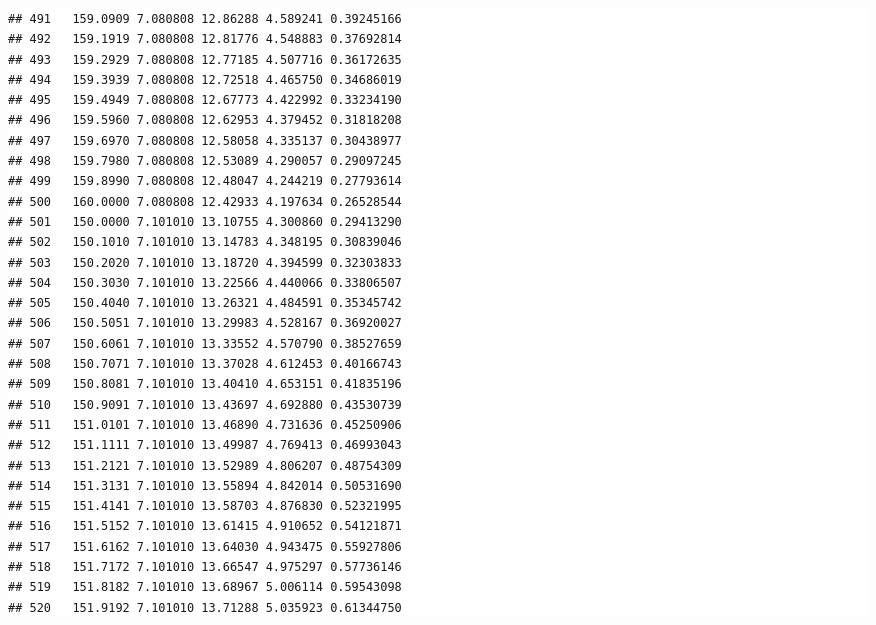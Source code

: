     ## 491   159.0909 7.080808 12.86288 4.589241 0.39245166
    ## 492   159.1919 7.080808 12.81776 4.548883 0.37692814
    ## 493   159.2929 7.080808 12.77185 4.507716 0.36172635
    ## 494   159.3939 7.080808 12.72518 4.465750 0.34686019
    ## 495   159.4949 7.080808 12.67773 4.422992 0.33234190
    ## 496   159.5960 7.080808 12.62953 4.379452 0.31818208
    ## 497   159.6970 7.080808 12.58058 4.335137 0.30438977
    ## 498   159.7980 7.080808 12.53089 4.290057 0.29097245
    ## 499   159.8990 7.080808 12.48047 4.244219 0.27793614
    ## 500   160.0000 7.080808 12.42933 4.197634 0.26528544
    ## 501   150.0000 7.101010 13.10755 4.300860 0.29413290
    ## 502   150.1010 7.101010 13.14783 4.348195 0.30839046
    ## 503   150.2020 7.101010 13.18720 4.394599 0.32303833
    ## 504   150.3030 7.101010 13.22566 4.440066 0.33806507
    ## 505   150.4040 7.101010 13.26321 4.484591 0.35345742
    ## 506   150.5051 7.101010 13.29983 4.528167 0.36920027
    ## 507   150.6061 7.101010 13.33552 4.570790 0.38527659
    ## 508   150.7071 7.101010 13.37028 4.612453 0.40166743
    ## 509   150.8081 7.101010 13.40410 4.653151 0.41835196
    ## 510   150.9091 7.101010 13.43697 4.692880 0.43530739
    ## 511   151.0101 7.101010 13.46890 4.731636 0.45250906
    ## 512   151.1111 7.101010 13.49987 4.769413 0.46993043
    ## 513   151.2121 7.101010 13.52989 4.806207 0.48754309
    ## 514   151.3131 7.101010 13.55894 4.842014 0.50531690
    ## 515   151.4141 7.101010 13.58703 4.876830 0.52321995
    ## 516   151.5152 7.101010 13.61415 4.910652 0.54121871
    ## 517   151.6162 7.101010 13.64030 4.943475 0.55927806
    ## 518   151.7172 7.101010 13.66547 4.975297 0.57736146
    ## 519   151.8182 7.101010 13.68967 5.006114 0.59543098
    ## 520   151.9192 7.101010 13.71288 5.035923 0.61344750